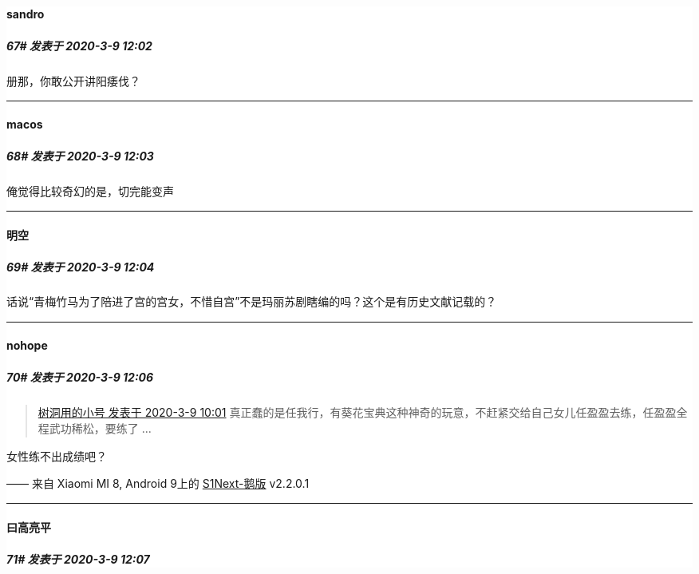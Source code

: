 ####  sandro  
##### 67#       发表于 2020-3-9 12:02




册那，你敢公开讲阳痿伐？







-----

####  macos  
##### 68#       发表于 2020-3-9 12:03




俺觉得比较奇幻的是，切完能变声







-----

####  明空  
##### 69#       发表于 2020-3-9 12:04




话说“青梅竹马为了陪进了宫的宫女，不惜自宫”不是玛丽苏剧瞎编的吗？这个是有历史文献记载的？







-----

####  nohope  
##### 70#       发表于 2020-3-9 12:06



<blockquote><a href="httphttps://bbs.saraba1st.com/2b/forum.php?mod=redirect&amp;goto=findpost&amp;pid=46666555&amp;ptid=1917896" target="_blank">树洞用的小号 发表于 2020-3-9 10:01</a>
真正蠢的是任我行，有葵花宝典这种神奇的玩意，不赶紧交给自己女儿任盈盈去练，任盈盈全程武功稀松，要练了 ...</blockquote>
女性练不出成绩吧？

—— 来自 Xiaomi MI 8, Android 9上的 [S1Next-鹅版](https://github.com/ykrank/S1-Next/releases) v2.2.0.1







-----

####  曰高亮平  
##### 71#       发表于 2020-3-9 12:07
